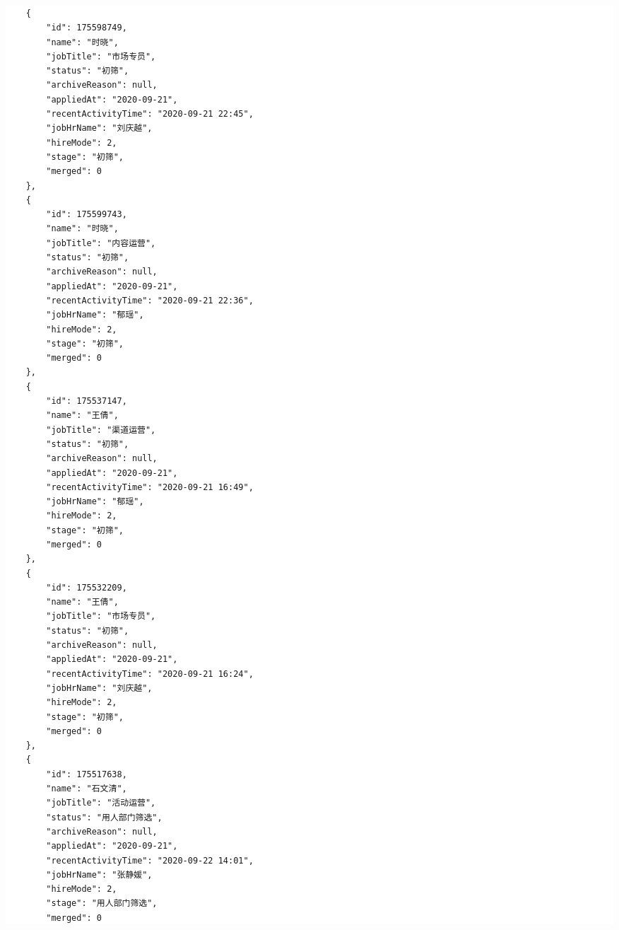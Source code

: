         {
            "id": 175598749,
            "name": "时晓",
            "jobTitle": "市场专员",
            "status": "初筛",
            "archiveReason": null,
            "appliedAt": "2020-09-21",
            "recentActivityTime": "2020-09-21 22:45",
            "jobHrName": "刘庆越",
            "hireMode": 2,
            "stage": "初筛",
            "merged": 0
        },
        {
            "id": 175599743,
            "name": "时晓",
            "jobTitle": "内容运营",
            "status": "初筛",
            "archiveReason": null,
            "appliedAt": "2020-09-21",
            "recentActivityTime": "2020-09-21 22:36",
            "jobHrName": "郁瑶",
            "hireMode": 2,
            "stage": "初筛",
            "merged": 0
        },
        {
            "id": 175537147,
            "name": "王倩",
            "jobTitle": "渠道运营",
            "status": "初筛",
            "archiveReason": null,
            "appliedAt": "2020-09-21",
            "recentActivityTime": "2020-09-21 16:49",
            "jobHrName": "郁瑶",
            "hireMode": 2,
            "stage": "初筛",
            "merged": 0
        },
        {
            "id": 175532209,
            "name": "王倩",
            "jobTitle": "市场专员",
            "status": "初筛",
            "archiveReason": null,
            "appliedAt": "2020-09-21",
            "recentActivityTime": "2020-09-21 16:24",
            "jobHrName": "刘庆越",
            "hireMode": 2,
            "stage": "初筛",
            "merged": 0
        },
        {
            "id": 175517638,
            "name": "石文清",
            "jobTitle": "活动运营",
            "status": "用人部门筛选",
            "archiveReason": null,
            "appliedAt": "2020-09-21",
            "recentActivityTime": "2020-09-22 14:01",
            "jobHrName": "张静媛",
            "hireMode": 2,
            "stage": "用人部门筛选",
            "merged": 0